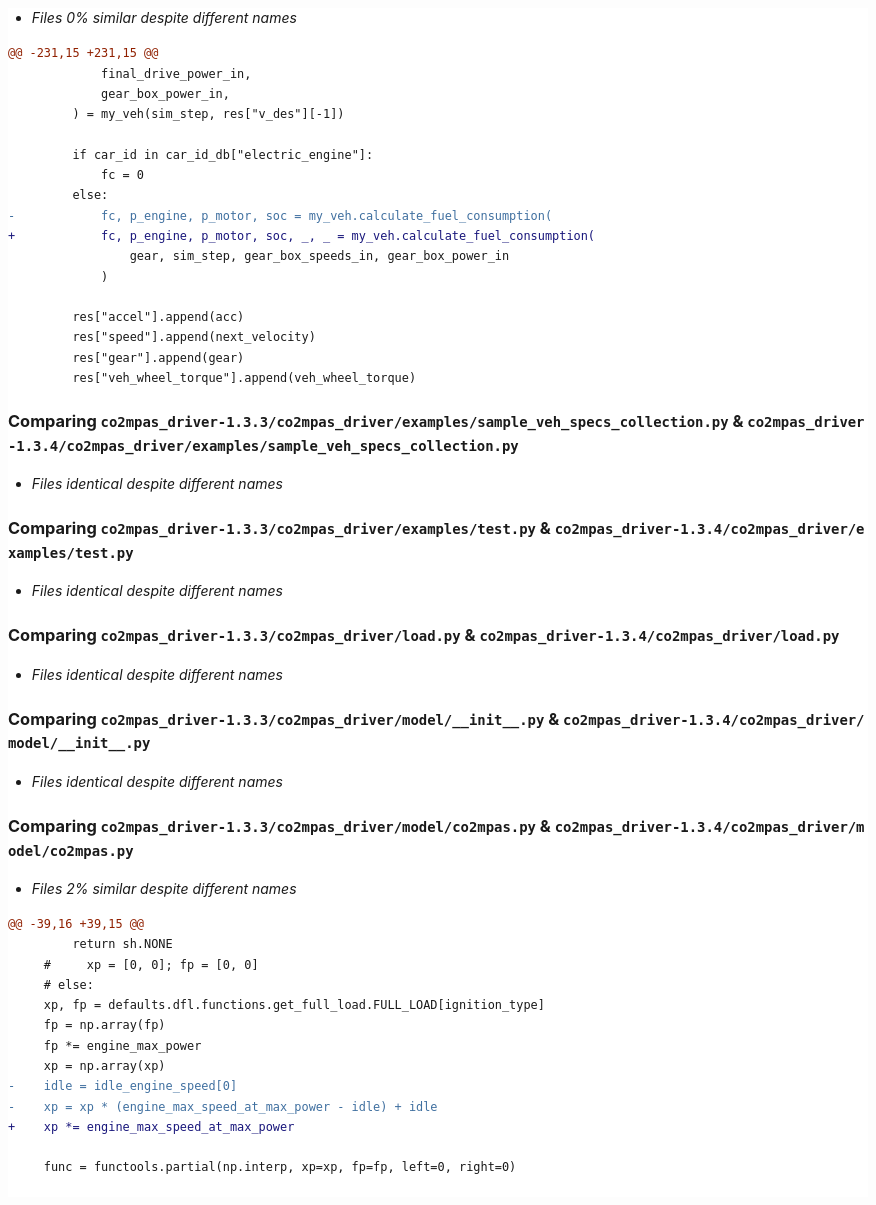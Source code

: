  * *Files 0% similar despite different names*

```diff
@@ -231,15 +231,15 @@
             final_drive_power_in,
             gear_box_power_in,
         ) = my_veh(sim_step, res["v_des"][-1])
 
         if car_id in car_id_db["electric_engine"]:
             fc = 0
         else:
-            fc, p_engine, p_motor, soc = my_veh.calculate_fuel_consumption(
+            fc, p_engine, p_motor, soc, _, _ = my_veh.calculate_fuel_consumption(
                 gear, sim_step, gear_box_speeds_in, gear_box_power_in
             )
 
         res["accel"].append(acc)
         res["speed"].append(next_velocity)
         res["gear"].append(gear)
         res["veh_wheel_torque"].append(veh_wheel_torque)
```

### Comparing `co2mpas_driver-1.3.3/co2mpas_driver/examples/sample_veh_specs_collection.py` & `co2mpas_driver-1.3.4/co2mpas_driver/examples/sample_veh_specs_collection.py`

 * *Files identical despite different names*

### Comparing `co2mpas_driver-1.3.3/co2mpas_driver/examples/test.py` & `co2mpas_driver-1.3.4/co2mpas_driver/examples/test.py`

 * *Files identical despite different names*

### Comparing `co2mpas_driver-1.3.3/co2mpas_driver/load.py` & `co2mpas_driver-1.3.4/co2mpas_driver/load.py`

 * *Files identical despite different names*

### Comparing `co2mpas_driver-1.3.3/co2mpas_driver/model/__init__.py` & `co2mpas_driver-1.3.4/co2mpas_driver/model/__init__.py`

 * *Files identical despite different names*

### Comparing `co2mpas_driver-1.3.3/co2mpas_driver/model/co2mpas.py` & `co2mpas_driver-1.3.4/co2mpas_driver/model/co2mpas.py`

 * *Files 2% similar despite different names*

```diff
@@ -39,16 +39,15 @@
         return sh.NONE
     #     xp = [0, 0]; fp = [0, 0]
     # else:
     xp, fp = defaults.dfl.functions.get_full_load.FULL_LOAD[ignition_type]
     fp = np.array(fp)
     fp *= engine_max_power
     xp = np.array(xp)
-    idle = idle_engine_speed[0]
-    xp = xp * (engine_max_speed_at_max_power - idle) + idle
+    xp *= engine_max_speed_at_max_power
 
     func = functools.partial(np.interp, xp=xp, fp=fp, left=0, right=0)
 
```